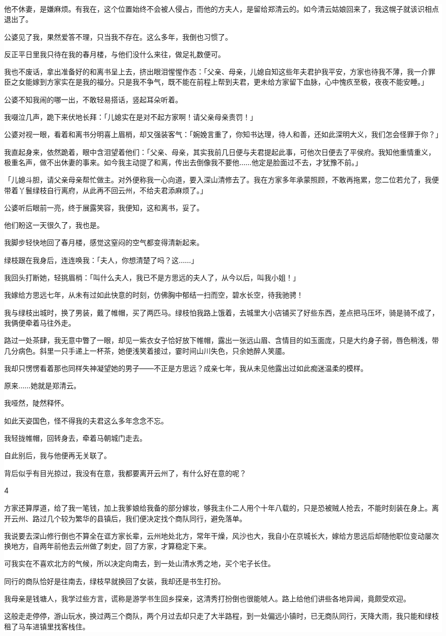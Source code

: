 他不休妻，是嫌麻烦。有我在，这个位置始终不会被人侵占，而他的方夫人，是留给郑清云的。如今清云姑娘回来了，我这幌子就该识相点退出了。

公婆见了我，果然爱答不理，只当我不存在。这么多年，我倒也习惯了。

反正平日里我只待在我的春月楼，与他们没什么来往，做足礼数便可。

我也不废话，拿出准备好的和离书呈上去，挤出眼泪惺惺作态：「父亲、母亲，儿媳自知这些年夫君护我平安，方家也待我不薄，我一介罪臣之女能嫁到方家实在是我的福分。只是我不争气，既不能在前程上帮到夫君，更未给方家留下血脉，心中愧疚至极，夜夜不能安睡。」

公婆不知我闹的哪一出，不敢轻易搭话，竖起耳朵听着。

我啜泣几声，跪下来伏地长拜：「儿媳实在是对不起方家啊！请父亲母亲责罚！」

公婆对视一眼，看着和离书分明喜上眉梢，却又强装客气：「婉娩言重了，你知书达理，待人和善，还如此深明大义，我们怎会怪罪于你？」

我直起身来，依然跪着，眼中含泪望着他们：「父亲、母亲，其实我前几日便与夫君提起此事，可他次日便去了平侯府。我知他重情重义，极重名声，做不出休妻的事来。如今我主动提了和离，传出去倒像我不要他……他定是脸面过不去，才犹豫不前。」

「儿媳斗胆，请父亲母亲帮忙做主。对外便称我一心向道，要入深山清修去了。我在方家多年承蒙照顾，不敢再拖累，您二位若允了，我便带着丫鬟绿枝自行离府，从此再不回云州，不给夫君添麻烦了。」

公婆听后眼前一亮，终于展露笑容，我便知，这和离书，妥了。

他们盼这一天很久了，我也是。

我脚步轻快地回了春月楼，感觉这窒闷的空气都变得清新起来。

绿枝跟在我身后，连连唤我：「夫人，你想清楚了吗？这……」

我回头打断她，轻挑眉梢：「叫什么夫人，我已不是方思远的夫人了，从今以后，叫我小姐！」

我嫁给方思远七年，从未有过如此快意的时刻，仿佛胸中郁结一扫而空，碧水长空，待我驰骋！

我与绿枝出城时，换了男装，戴了帷帽，买了两匹马。绿枝怕我路上饿着，去城里大小店铺买了好些东西，差点把马压坏，骑是骑不成了，我俩便牵着马往外走。

路过一处茶肆，我无意中瞥了一眼，却见一紫衣女子恰好放下帷帽，露出一张远山眉、含情目的如玉面庞，只是大约身子弱，唇色稍浅，带几分病色。斜里一只手递上一杯茶，她便浅笑着接过，霎时间山川失色，只余她醉人笑靥。

我却只愣愣看着那也同样失神凝望她的男子——不正是方思远？成亲七年，我从未见他露出过如此痴迷温柔的模样。

原来……她就是郑清云。

我哑然，陡然释怀。

如此天姿国色，怪不得我的夫君这么多年念念不忘。

我轻拢帷帽，回转身去，牵着马朝城门走去。

自此别后，我与他便再无关联了。

背后似乎有目光掠过，我没有在意，我都要离开云州了，有什么好在意的呢？

4

方家还算厚道，给了我一笔钱，加上我爹娘给我备的部分嫁妆，够我主仆二人用个十年八载的，只是恐被贼人抢去，不能时刻装在身上。离开云州、路过几个较为繁华的县镇后，我们便决定找个商队同行，避免落单。

我说要去深山修行倒也不算全在诓方家长辈，云州地处北方，常年干燥，风沙也大，我自小在京城长大，嫁给方思远后却随他职位变动屡次换地方，自两年前他去云州做了刺史，回了方家，才算稳定下来。

可我实在不喜欢北方的气候，所以决定向南去，到一处山清水秀之地，买个宅子长住。

同行的商队恰好是往南去，绿枝早就换回了女装，我却还是书生打扮。

我母亲是钱塘人，我学过些方言，谎称是游学书生回乡探亲，这清秀打扮倒也很能唬人。路上给他们讲些各地异闻，竟颇受欢迎。

这般走走停停，游山玩水，换过两三个商队，两个月过去却只走了大半路程，到一处偏远小镇时，已无商队同行，天降大雨，我只能和绿枝租了马车进镇里找客栈住。
